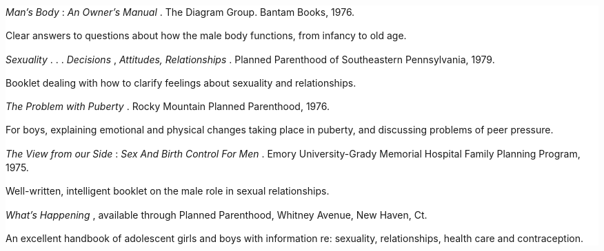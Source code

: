   <i>
   Man’s Body
  </i>
  :
  <i>
   An Owner’s Manual
  </i>
  . The Diagram Group. Bantam Books, 1976.
 </p>
 <p>
  Clear answers to questions about how the male body functions, from infancy to old age.
 </p>
 <p>
  <i>
   Sexuality
  </i>
  . . .
  <i>
   Decisions
  </i>
  ,
  <i>
   Attitudes, Relationships
  </i>
  . Planned Parenthood of Southeastern Pennsylvania, 1979.
 </p>
 <p>
  Booklet dealing with how to clarify feelings about sexuality and relationships.
 </p>
 <p>
  <i>
   The Problem with Puberty
  </i>
  . Rocky Mountain Planned Parenthood, 1976.
 </p>
 <p>
  For boys, explaining emotional and physical changes taking place in puberty, and discussing problems of peer pressure.
 </p>
 <p>
  <i>
   The View from our Side
  </i>
  :
  <i>
   Sex And Birth Control For Men
  </i>
  . Emory University-Grady Memorial Hospital Family Planning Program, 1975.
 </p>
 <p>
  Well-written, intelligent booklet on the male role in sexual relationships.
 </p>
 <p>
  <i>
   What’s Happening
  </i>
  , available through Planned Parenthood, Whitney Avenue, New Haven, Ct.
 </p>
 <p>
  An excellent handbook of adolescent girls and boys with information re: sexuality, relationships, health care and contraception.
 </p>

</body>